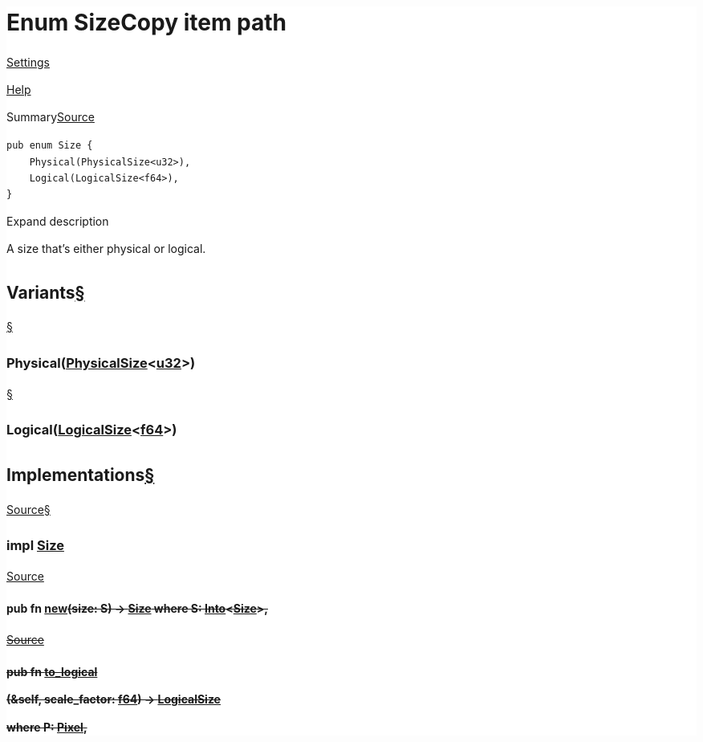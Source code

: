 # Enum SizeCopy item path

[Settings](../settings.html)

[Help](../help.html)

Summary[Source](https://docs.rs/dpi/0.1.1/x86_64-unknown-linux-gnu/src/dpi/lib.rs.html#691)

```
pub enum Size {
    Physical(PhysicalSize<u32>),
    Logical(LogicalSize<f64>),
}
```

Expand description

A size that’s either physical or logical.

## Variants[§](#variants)

[§](#variant.Physical)

### Physical([PhysicalSize](struct.PhysicalSize.html.md "struct tauri::PhysicalSize")<[u32](https://doc.rust-lang.org/nightly/std/primitive.u32.html)>)

[§](#variant.Logical)

### Logical([LogicalSize](struct.LogicalSize.html.md "struct tauri::LogicalSize")<[f64](https://doc.rust-lang.org/nightly/std/primitive.f64.html)>)

## Implementations[§](#implementations)

[Source](https://docs.rs/dpi/0.1.1/x86_64-unknown-linux-gnu/src/dpi/lib.rs.html#696)[§](#impl-Size)

### impl [Size](enum.Size.html.md "enum tauri::Size")

[Source](https://docs.rs/dpi/0.1.1/x86_64-unknown-linux-gnu/src/dpi/lib.rs.html#697)

#### pub fn [new](#method.new)<S>(size: S) -> [Size](enum.Size.html.md "enum tauri::Size") where S: [Into](https://doc.rust-lang.org/nightly/core/convert/trait.Into.html "trait core::convert::Into")<[Size](enum.Size.html.md "enum tauri::Size")>,

[Source](https://docs.rs/dpi/0.1.1/x86_64-unknown-linux-gnu/src/dpi/lib.rs.html#701)

#### pub fn [to\_logical](#method.to_logical)<P>(&self, scale\_factor: [f64](https://doc.rust-lang.org/nightly/std/primitive.f64.html)) -> [LogicalSize](struct.LogicalSize.html.md "struct tauri::LogicalSize")<P> where P: [Pixel](trait.Pixel.html.md "trait tauri::Pixel"),
